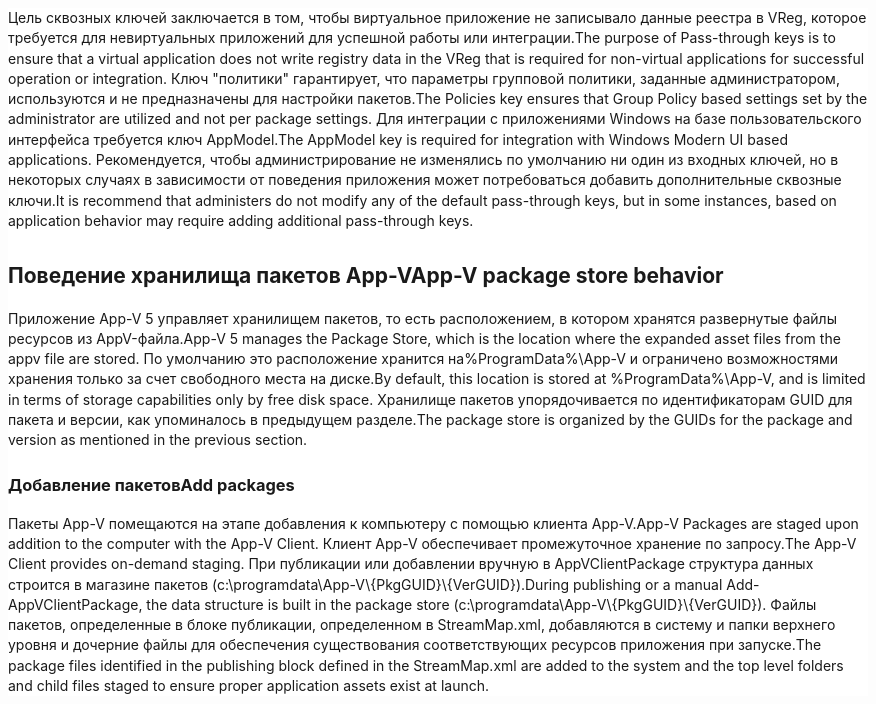 <span data-ttu-id="83c5c-353">Цель сквозных ключей заключается в том, чтобы виртуальное приложение не записывало данные реестра в VReg, которое требуется для невиртуальных приложений для успешной работы или интеграции.</span><span class="sxs-lookup"><span data-stu-id="83c5c-353">The purpose of Pass-through keys is to ensure that a virtual application does not write registry data in the VReg that is required for non-virtual applications for successful operation or integration.</span></span> <span data-ttu-id="83c5c-354">Ключ "политики" гарантирует, что параметры групповой политики, заданные администратором, используются и не предназначены для настройки пакетов.</span><span class="sxs-lookup"><span data-stu-id="83c5c-354">The Policies key ensures that Group Policy based settings set by the administrator are utilized and not per package settings.</span></span> <span data-ttu-id="83c5c-355">Для интеграции с приложениями Windows на базе пользовательского интерфейса требуется ключ AppModel.</span><span class="sxs-lookup"><span data-stu-id="83c5c-355">The AppModel key is required for integration with Windows Modern UI based applications.</span></span> <span data-ttu-id="83c5c-356">Рекомендуется, чтобы администрирование не изменялись по умолчанию ни один из входных ключей, но в некоторых случаях в зависимости от поведения приложения может потребоваться добавить дополнительные сквозные ключи.</span><span class="sxs-lookup"><span data-stu-id="83c5c-356">It is recommend that administers do not modify any of the default pass-through keys, but in some instances, based on application behavior may require adding additional pass-through keys.</span></span>

## <a href="" id="bkmk-pkg-store-behavior"></a><span data-ttu-id="83c5c-357">Поведение хранилища пакетов App-V</span><span class="sxs-lookup"><span data-stu-id="83c5c-357">App-V package store behavior</span></span>


<span data-ttu-id="83c5c-358">Приложение App-V 5 управляет хранилищем пакетов, то есть расположением, в котором хранятся развернутые файлы ресурсов из AppV-файла.</span><span class="sxs-lookup"><span data-stu-id="83c5c-358">App-V 5 manages the Package Store, which is the location where the expanded asset files from the appv file are stored.</span></span> <span data-ttu-id="83c5c-359">По умолчанию это расположение хранится на%ProgramData%\\App-V и ограничено возможностями хранения только за счет свободного места на диске.</span><span class="sxs-lookup"><span data-stu-id="83c5c-359">By default, this location is stored at %ProgramData%\\App-V, and is limited in terms of storage capabilities only by free disk space.</span></span> <span data-ttu-id="83c5c-360">Хранилище пакетов упорядочивается по идентификаторам GUID для пакета и версии, как упоминалось в предыдущем разделе.</span><span class="sxs-lookup"><span data-stu-id="83c5c-360">The package store is organized by the GUIDs for the package and version as mentioned in the previous section.</span></span>

### <span data-ttu-id="83c5c-361">Добавление пакетов</span><span class="sxs-lookup"><span data-stu-id="83c5c-361">Add packages</span></span>

<span data-ttu-id="83c5c-362">Пакеты App-V помещаются на этапе добавления к компьютеру с помощью клиента App-V.</span><span class="sxs-lookup"><span data-stu-id="83c5c-362">App-V Packages are staged upon addition to the computer with the App-V Client.</span></span> <span data-ttu-id="83c5c-363">Клиент App-V обеспечивает промежуточное хранение по запросу.</span><span class="sxs-lookup"><span data-stu-id="83c5c-363">The App-V Client provides on-demand staging.</span></span> <span data-ttu-id="83c5c-364">При публикации или добавлении вручную в AppVClientPackage структура данных строится в магазине пакетов (c:\\programdata\\App-V\\{PkgGUID}\\{VerGUID}).</span><span class="sxs-lookup"><span data-stu-id="83c5c-364">During publishing or a manual Add-AppVClientPackage, the data structure is built in the package store (c:\\programdata\\App-V\\{PkgGUID}\\{VerGUID}).</span></span> <span data-ttu-id="83c5c-365">Файлы пакетов, определенные в блоке публикации, определенном в StreamMap.xml, добавляются в систему и папки верхнего уровня и дочерние файлы для обеспечения существования соответствующих ресурсов приложения при запуске.</span><span class="sxs-lookup"><span data-stu-id="83c5c-365">The package files identified in the publishing block defined in the StreamMap.xml are added to the system and the top level folders and child files staged to ensure proper application assets exist at launch.</span></span>
